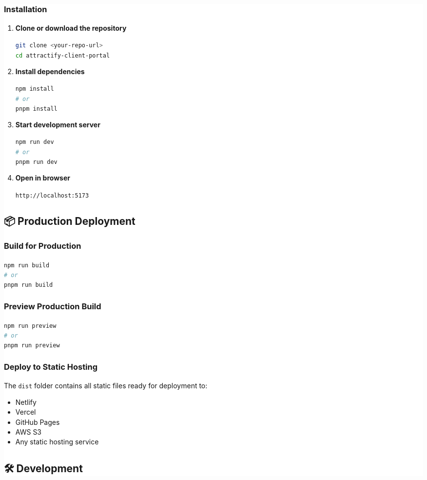 ### **Installation**

1. **Clone or download the repository**
   ```bash
   git clone <your-repo-url>
   cd attractify-client-portal
   ```

2. **Install dependencies**
   ```bash
   npm install
   # or
   pnpm install
   ```

3. **Start development server**
   ```bash
   npm run dev
   # or
   pnpm run dev
   ```

4. **Open in browser**
   ```
   http://localhost:5173
   ```

## 📦 Production Deployment

### **Build for Production**
```bash
npm run build
# or
pnpm run build
```

### **Preview Production Build**
```bash
npm run preview
# or
pnpm run preview
```

### **Deploy to Static Hosting**
The `dist` folder contains all static files ready for deployment to:
- Netlify
- Vercel
- GitHub Pages
- AWS S3
- Any static hosting service

## 🛠️ Development
